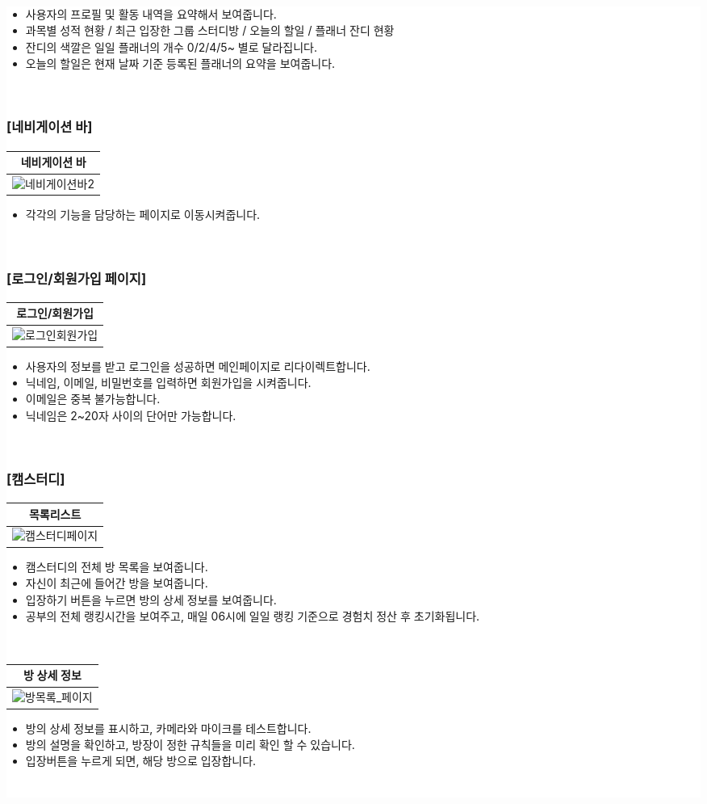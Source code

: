 - 사용자의 프로필 및 활동 내역을 요약해서 보여줍니다.
- 과목별 성적 현황 / 최근 입장한 그룹 스터디방 / 오늘의 할일 / 플래너 잔디 현황 
- 잔디의 색깔은 일일 플래너의 개수 0/2/4/5~ 별로 달라집니다.
- 오늘의 할일은 현재 날짜 기준 등록된 플래너의 요약을 보여줍니다.

<br>


### [네비게이션 바]



| 네비게이션 바 |
|----------|
|![네비게이션바2](/uploads/d48a0fe421938a8011a8e6ef4bb18ae5/네비게이션바2.gif)|

- 각각의 기능을 담당하는 페이지로 이동시켜줍니다.

<br>

###  [로그인/회원가입 페이지]

| 로그인/회원가입 |
|----------|
|![로그인회원가입](/uploads/244f49a466b4eab5e8ef5e12714e62b1/로그인회원가입.gif)|

- 사용자의 정보를 받고 로그인을 성공하면 메인페이지로 리다이렉트합니다.
- 닉네임, 이메일, 비밀번호를 입력하면 회원가입을 시켜줍니다.
- 이메일은 중복 불가능합니다.
- 닉네임은 2~20자 사이의 단어만 가능합니다.

<br>

###  [캠스터디]


| 목록리스트 |
|----------|
|![캠스터디페이지](/uploads/c293c9140e4a4a8166c2d8266f3712c0/캠스터디페이지.gif)|

- 캠스터디의 전체 방 목록을 보여줍니다.
- 자신이 최근에 들어간 방을 보여줍니다.
- 입장하기 버튼을 누르면 방의 상세 정보를 보여줍니다.
- 공부의 전체 랭킹시간을 보여주고, 매일 06시에 일일 랭킹 기준으로 경험치 정산 후 초기화됩니다.

<br>

| 방 상세 정보 |
|----------|
|![방목록_페이지](/uploads/41e366e615a7a20f411587636bf33a75/방목록_페이지.gif)|

- 방의 상세 정보를 표시하고, 카메라와 마이크를 테스트합니다.
- 방의 설명을 확인하고, 방장이 정한 규칙들을 미리 확인 할 수 있습니다.
- 입장버튼을 누르게 되면, 해당 방으로 입장합니다.

<br>
